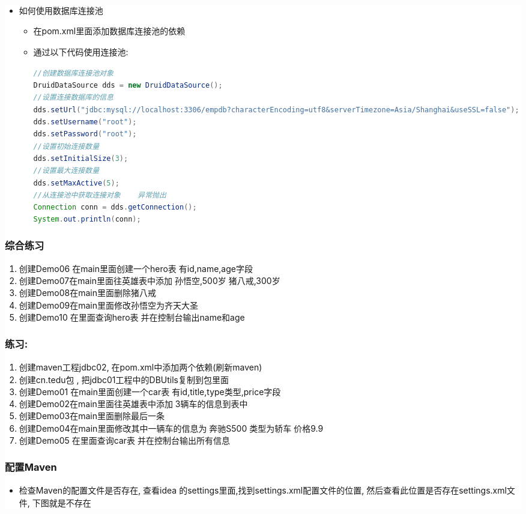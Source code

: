 
- 如何使用数据库连接池

  - 在pom.xml里面添加数据库连接池的依赖

  - 通过以下代码使用连接池:

    ```java
    //创建数据库连接池对象
    DruidDataSource dds = new DruidDataSource();
    //设置连接数据库的信息
    dds.setUrl("jdbc:mysql://localhost:3306/empdb?characterEncoding=utf8&serverTimezone=Asia/Shanghai&useSSL=false");
    dds.setUsername("root");
    dds.setPassword("root");
    //设置初始连接数量
    dds.setInitialSize(3);
    //设置最大连接数量
    dds.setMaxActive(5);
    //从连接池中获取连接对象    异常抛出
    Connection conn = dds.getConnection();
    System.out.println(conn);
    ```

### 综合练习

1. 创建Demo06 在main里面创建一个hero表 有id,name,age字段
2. 创建Demo07在main里面往英雄表中添加    孙悟空,500岁      猪八戒,300岁
3. 创建Demo08在main里面删除猪八戒
4. 创建Demo09在main里面修改孙悟空为齐天大圣
5. 创建Demo10 在里面查询hero表 并在控制台输出name和age





### 练习:

1. 创建maven工程jdbc02, 在pom.xml中添加两个依赖(刷新maven)
2. 创建cn.tedu包 , 把jdbc01工程中的DBUtils复制到包里面
3. 创建Demo01 在main里面创建一个car表 有id,title,type类型,price字段
4. 创建Demo02在main里面往英雄表中添加 3辆车的信息到表中
5. 创建Demo03在main里面删除最后一条
6. 创建Demo04在main里面修改其中一辆车的信息为 奔驰S500 类型为轿车 价格9.9
7. 创建Demo05 在里面查询car表 并在控制台输出所有信息









### 配置Maven

- 检查Maven的配置文件是否存在, 查看idea 的settings里面,找到settings.xml配置文件的位置, 然后查看此位置是否存在settings.xml文件,  下图就是不存在
